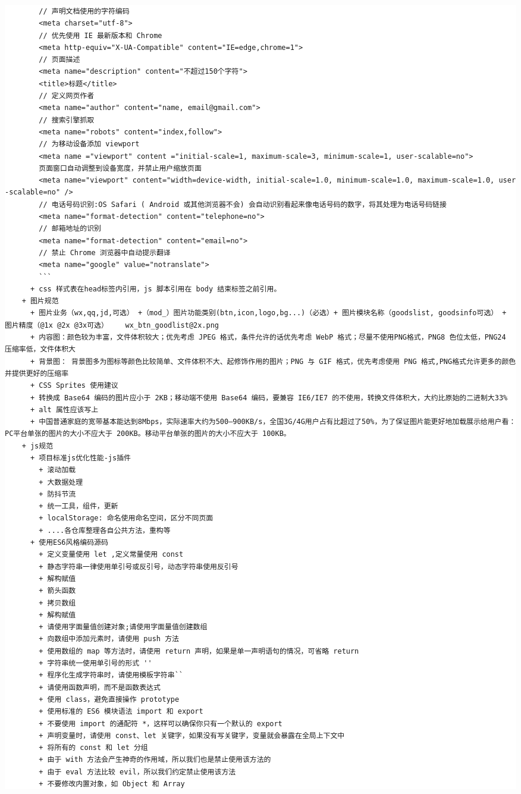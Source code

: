             // 声明文档使用的字符编码
            <meta charset="utf-8">
            // 优先使用 IE 最新版本和 Chrome
            <meta http-equiv="X-UA-Compatible" content="IE=edge,chrome=1">
            // 页面描述
            <meta name="description" content="不超过150个字符">
            <title>标题</title>
            // 定义网页作者
            <meta name="author" content="name, email@gmail.com">
            // 搜索引擎抓取
            <meta name="robots" content="index,follow">
            // 为移动设备添加 viewport
            <meta name ="viewport" content ="initial-scale=1, maximum-scale=3, minimum-scale=1, user-scalable=no">
            页面窗口自动调整到设备宽度，并禁止用户缩放页面
            <meta name="viewport" content="width=device-width, initial-scale=1.0, minimum-scale=1.0, maximum-scale=1.0, user-scalable=no" />
            // 电话号码识别:OS Safari ( Android 或其他浏览器不会) 会自动识别看起来像电话号码的数字，将其处理为电话号码链接
            <meta name="format-detection" content="telephone=no">
            // 邮箱地址的识别
            <meta name="format-detection" content="email=no">
            // 禁止 Chrome 浏览器中自动提示翻译
            <meta name="google" value="notranslate">
            ```
          + css 样式表在head标签内引用，js 脚本引用在 body 结束标签之前引用。
        + 图片规范
          + 图片业务（wx,qq,jd,可选） +（mod_）图片功能类别(btn,icon,logo,bg...)（必选）+ 图片模块名称（goodslist, goodsinfo可选） + 图片精度（@1x @2x @3x可选）    wx_btn_goodlist@2x.png
          + 内容图：颜色较为丰富，文件体积较大；优先考虑 JPEG 格式，条件允许的话优先考虑 WebP 格式；尽量不使用PNG格式，PNG8 色位太低，PNG24 压缩率低，文件体积大
          + 背景图： 背景图多为图标等颜色比较简单、文件体积不大、起修饰作用的图片；PNG 与 GIF 格式，优先考虑使用 PNG 格式,PNG格式允许更多的颜色并提供更好的压缩率
          + CSS Sprites 使用建议
          + 转换成 Base64 编码的图片应小于 2KB；移动端不使用 Base64 编码，要兼容 IE6/IE7 的不使用，转换文件体积大，大约比原始的二进制大33%
          + alt 属性应该写上
          + 中国普通家庭的宽带基本能达到8Mbps，实际速率大约为500—900KB/s，全国3G/4G用户占有比超过了50%，为了保证图片能更好地加载展示给用户看： PC平台单张的图片的大小不应大于 200KB。移动平台单张的图片的大小不应大于 100KB。
        + js规范
          + 项目标准js优化性能-js插件
            + 滚动加载
            + 大数据处理
            + 防抖节流
            + 统一工具，组件，更新
            + localStorage: 命名使用命名空间，区分不同页面
            + ....各仓库整理各自公共方法，重构等
          + 使用ES6风格编码源码
            + 定义变量使用 let ,定义常量使用 const
            + 静态字符串一律使用单引号或反引号，动态字符串使用反引号
            + 解构赋值
            + 箭头函数
            + 拷贝数组
            + 解构赋值
            + 请使用字面量值创建对象;请使用字面量值创建数组
            + 向数组中添加元素时，请使用 push 方法
            + 使用数组的 map 等方法时，请使用 return 声明，如果是单一声明语句的情况，可省略 return
            + 字符串统一使用单引号的形式 ''
            + 程序化生成字符串时，请使用模板字符串``
            + 请使用函数声明，而不是函数表达式
            + 使用 class，避免直接操作 prototype
            + 使用标准的 ES6 模块语法 import 和 export
            + 不要使用 import 的通配符 *，这样可以确保你只有一个默认的 export
            + 声明变量时，请使用 const、let 关键字，如果没有写关键字，变量就会暴露在全局上下文中
            + 将所有的 const 和 let 分组
            + 由于 with 方法会产生神奇的作用域，所以我们也是禁止使用该方法的
            + 由于 eval 方法比较 evil，所以我们约定禁止使用该方法
            + 不要修改内置对象，如 Object 和 Array
